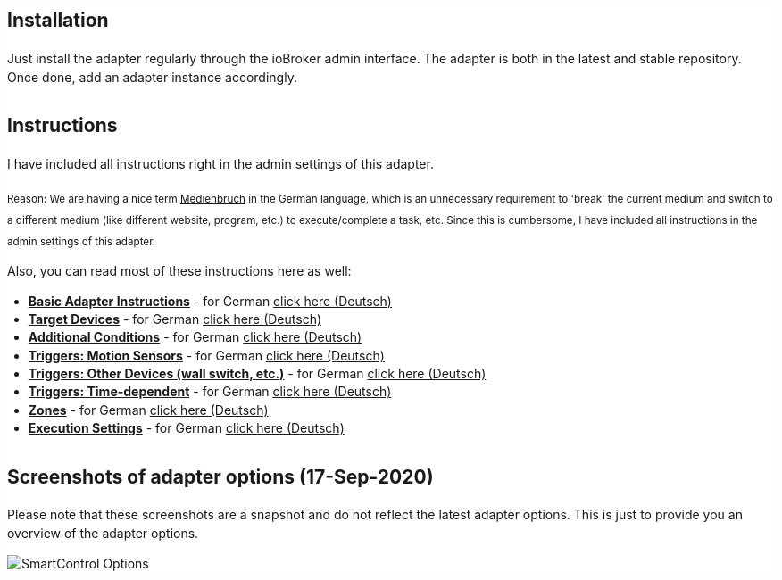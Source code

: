 ## Installation

Just install the adapter regularly through the ioBroker admin interface. The adapter is both in the latest and stable repository.<br>Once done, add an adapter instance accordingly.

## Instructions

I have included all instructions right in the admin settings of this adapter.

<sub>Reason: We are having a nice term [Medienbruch](https://de.wikipedia.org/wiki/Medienbruch) in the German language, which is an unnecessary requirement to 'break' the current medium and switch to a different medium (like different website, program, etc.) to execute/complete a task, etc. Since this is cumbersome, I have included all instructions in the admin settings of this adapter.</sub>

Also, you can read most of these instructions here as well:
* [**Basic Adapter Instructions**](https://github.com/iobroker-community-adapters/ioBroker.smartcontrol/blob/master/admin/doc-md/start_en.md) - for German [click here (Deutsch)](https://github.com/iobroker-community-adapters/ioBroker.smartcontrol/blob/master/admin/doc-md/start_de.md)
* [**Target Devices**](https://github.com/iobroker-community-adapters/ioBroker.smartcontrol/blob/master/admin/doc-md/table-target-devices_en.md) - for German [click here (Deutsch)](https://github.com/iobroker-community-adapters/ioBroker.smartcontrol/blob/master/admin/doc-md/table-target-devices_de.md)
* [**Additional Conditions**](https://github.com/iobroker-community-adapters/ioBroker.smartcontrol/blob/master/admin/doc-md/table-conditions_en.md) - for German [click here (Deutsch)](https://github.com/iobroker-community-adapters/ioBroker.smartcontrol/blob/master/admin/doc-md/table-conditions_de.md)
* [**Triggers: Motion Sensors**](https://github.com/iobroker-community-adapters/ioBroker.smartcontrol/blob/master/admin/doc-md/table-trigger-motion_en.md) - for German [click here (Deutsch)](https://github.com/iobroker-community-adapters/ioBroker.smartcontrol/blob/master/admin/doc-md/table-trigger-motion_de.md)
* [**Triggers: Other Devices (wall switch, etc.)**](https://github.com/iobroker-community-adapters/ioBroker.smartcontrol/blob/master/admin/doc-md/table-trigger-devices_en.md) - for German [click here (Deutsch)](https://github.com/iobroker-community-adapters/ioBroker.smartcontrol/blob/master/admin/doc-md/table-trigger-devices_de.md)
* [**Triggers: Time-dependent**](https://github.com/iobroker-community-adapters/ioBroker.smartcontrol/blob/master/admin/doc-md/table-trigger-times_en.md) - for German [click here (Deutsch)](https://github.com/iobroker-community-adapters/ioBroker.smartcontrol/blob/master/admin/doc-md/table-trigger-times_de.md)
* [**Zones**](https://github.com/iobroker-community-adapters/ioBroker.smartcontrol/blob/master/admin/doc-md/table-zones_en.md) - for German [click here (Deutsch)](https://github.com/iobroker-community-adapters/ioBroker.smartcontrol/blob/master/admin/doc-md/table-zones_de.md)
* [**Execution Settings**](https://github.com/iobroker-community-adapters/ioBroker.smartcontrol/blob/master/admin/doc-md/table-execution_en.md) - for German [click here (Deutsch)](https://github.com/iobroker-community-adapters/ioBroker.smartcontrol/blob/master/admin/doc-md/table-execution_de.md)

## Screenshots of adapter options (17-Sep-2020)

Please note that these screenshots are a snapshot and do not reflect the latest adapter options.
This is just to provide you an overview of the adapter options. 

![SmartControl Options](admin/img/option-screenshots/tab-start.png)

